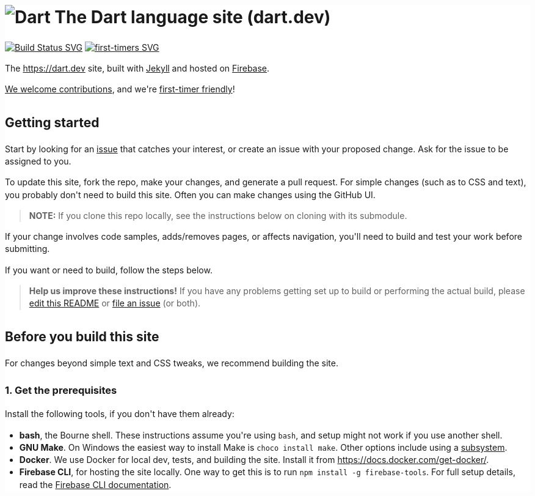 # <img src="https://github.com/dart-lang/site-shared/blob/master/src/_assets/image/dart/logo/64.png" alt="Dart" width="28" height="28"/> The Dart language site (dart.dev)

[![Build Status SVG][]][Repo on GitHub Actions]
[![first-timers SVG][]][first-timers]

The https://dart.dev site, built with [Jekyll][] and hosted on [Firebase][].

[We welcome contributions](CONTRIBUTING.md), and we're
[first-timer friendly][first-timers]!

## Getting started
Start by looking for an [issue](https://github.com/dart-lang/site-www/issues)
that catches your interest, or create an issue with your proposed change.
Ask for the issue to be assigned to you.

To update this site, fork the repo, make your changes, and generate a pull
request. For simple changes (such as to CSS and text), you probably don't need
to build this site. Often you can make changes using the GitHub UI.

> **NOTE:** If you clone this repo locally, see the instructions below on cloning
> with its submodule.

If your change involves code samples, adds/removes pages, or affects
navigation, you'll need to build and test your work before submitting.

If you want or need to build, follow the steps below.

> **Help us improve these instructions!**
> If you have any problems getting set up to build or performing the
> actual build, please
> [edit this README](https://github.com/dart-lang/site-www/edit/master/README.md)
> or [file an issue](https://github.com/dart-lang/site-www/issues/new?title=README%20issue)
> (or both).


## Before you build this site
For changes beyond simple text and CSS tweaks, 
we recommend building the site.

### 1. Get the prerequisites
Install the following tools, if you don't have them already:

- **bash**, the Bourne shell. 
  These instructions assume you're using `bash`, 
  and setup might not work if you use another shell.
- **GNU Make**. 
  On Windows the easiest way to install Make is `choco install make`. 
  Other options include using a [subsystem](https://docs.microsoft.com/en-us/windows/wsl/install-win10). 
- **Docker**. 
  We use Docker for local dev, tests, and building the site. 
  Install it from https://docs.docker.com/get-docker/.
- **Firebase CLI**, for hosting the site locally. 
  One way to get this is to run `npm install -g firebase-tools`. 
  For full setup details, 
  read the [Firebase CLI documentation](https://firebase.google.com/docs/cli).


[Build Status SVG]: https://github.com/dart-lang/site-www/workflows/build/badge.svg
[cloning]: https://help.github.com/articles/cloning-a-repository
[DartPad]: https://dartpad.dev
[Firebase]: https://firebase.google.com/
[first-timers SVG]: https://img.shields.io/badge/first--timers--only-friendly-blue.svg?style=flat-square
[first-timers]: https://www.firsttimersonly.com/
[forking]: https://docs.github.com/en/get-started/quickstart/fork-a-repo
[Jekyll]: https://jekyllrb.com
[Makefile]: (https://github.com/dart-lang/site-www/blob/master/Makefile)
[Repo on GitHub Actions]: https://github.com/dart-lang/site-www/actions?query=workflow%3Abuild+branch%3Amaster
[site-www]: https://github.com/dart-lang/site-www
[Troubleshooting wiki page]: https://github.com/dart-lang/site-www/wiki/Troubleshooting